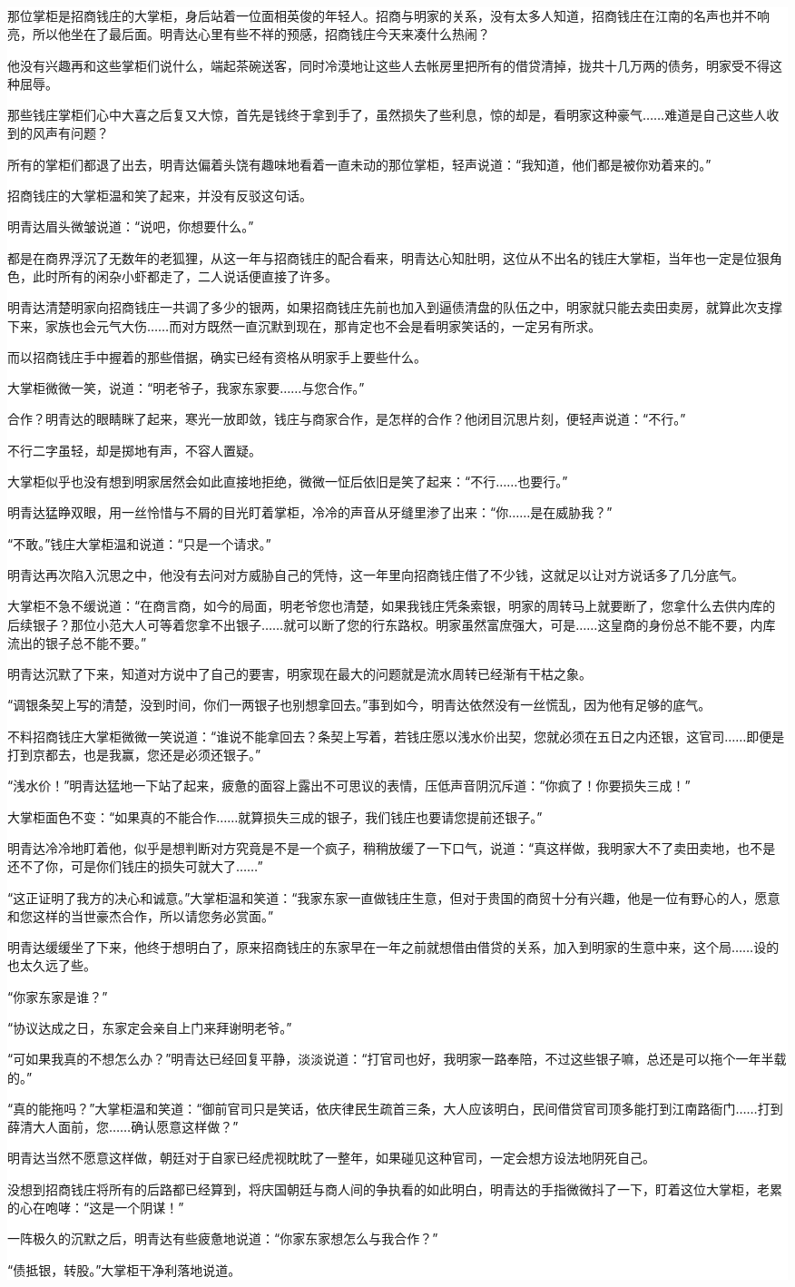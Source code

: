 那位掌柜是招商钱庄的大掌柜，身后站着一位面相英俊的年轻人。招商与明家的关系，没有太多人知道，招商钱庄在江南的名声也并不响亮，所以他坐在了最后面。明青达心里有些不祥的预感，招商钱庄今天来凑什么热闹？

他没有兴趣再和这些掌柜们说什么，端起茶碗送客，同时冷漠地让这些人去帐房里把所有的借贷清掉，拢共十几万两的债务，明家受不得这种屈辱。

那些钱庄掌柜们心中大喜之后复又大惊，首先是钱终于拿到手了，虽然损失了些利息，惊的却是，看明家这种豪气……难道是自己这些人收到的风声有问题？

所有的掌柜们都退了出去，明青达偏着头饶有趣味地看着一直未动的那位掌柜，轻声说道：“我知道，他们都是被你劝着来的。”

招商钱庄的大掌柜温和笑了起来，并没有反驳这句话。

明青达眉头微皱说道：“说吧，你想要什么。”

都是在商界浮沉了无数年的老狐狸，从这一年与招商钱庄的配合看来，明青达心知肚明，这位从不出名的钱庄大掌柜，当年也一定是位狠角色，此时所有的闲杂小虾都走了，二人说话便直接了许多。

明青达清楚明家向招商钱庄一共调了多少的银两，如果招商钱庄先前也加入到逼债清盘的队伍之中，明家就只能去卖田卖房，就算此次支撑下来，家族也会元气大伤……而对方既然一直沉默到现在，那肯定也不会是看明家笑话的，一定另有所求。

而以招商钱庄手中握着的那些借据，确实已经有资格从明家手上要些什么。

大掌柜微微一笑，说道：“明老爷子，我家东家要……与您合作。”

合作？明青达的眼睛眯了起来，寒光一放即敛，钱庄与商家合作，是怎样的合作？他闭目沉思片刻，便轻声说道：“不行。”

不行二字虽轻，却是掷地有声，不容人置疑。

大掌柜似乎也没有想到明家居然会如此直接地拒绝，微微一怔后依旧是笑了起来：“不行……也要行。”

明青达猛睁双眼，用一丝怜惜与不屑的目光盯着掌柜，冷冷的声音从牙缝里渗了出来：“你……是在威胁我？”

“不敢。”钱庄大掌柜温和说道：“只是一个请求。”

明青达再次陷入沉思之中，他没有去问对方威胁自己的凭恃，这一年里向招商钱庄借了不少钱，这就足以让对方说话多了几分底气。

大掌柜不急不缓说道：“在商言商，如今的局面，明老爷您也清楚，如果我钱庄凭条索银，明家的周转马上就要断了，您拿什么去供内库的后续银子？那位小范大人可等着您拿不出银子……就可以断了您的行东路权。明家虽然富庶强大，可是……这皇商的身份总不能不要，内库流出的银子总不能不要。”

明青达沉默了下来，知道对方说中了自己的要害，明家现在最大的问题就是流水周转已经渐有干枯之象。

“调银条契上写的清楚，没到时间，你们一两银子也别想拿回去。”事到如今，明青达依然没有一丝慌乱，因为他有足够的底气。

不料招商钱庄大掌柜微微一笑说道：“谁说不能拿回去？条契上写着，若钱庄愿以浅水价出契，您就必须在五日之内还银，这官司……即便是打到京都去，也是我赢，您还是必须还银子。”

“浅水价！”明青达猛地一下站了起来，疲惫的面容上露出不可思议的表情，压低声音阴沉斥道：“你疯了！你要损失三成！”

大掌柜面色不变：“如果真的不能合作……就算损失三成的银子，我们钱庄也要请您提前还银子。”

明青达冷冷地盯着他，似乎是想判断对方究竟是不是一个疯子，稍稍放缓了一下口气，说道：“真这样做，我明家大不了卖田卖地，也不是还不了你，可是你们钱庄的损失可就大了……”

“这正证明了我方的决心和诚意。”大掌柜温和笑道：“我家东家一直做钱庄生意，但对于贵国的商贸十分有兴趣，他是一位有野心的人，愿意和您这样的当世豪杰合作，所以请您务必赏面。”

明青达缓缓坐了下来，他终于想明白了，原来招商钱庄的东家早在一年之前就想借由借贷的关系，加入到明家的生意中来，这个局……设的也太久远了些。

“你家东家是谁？”

“协议达成之日，东家定会亲自上门来拜谢明老爷。”

“可如果我真的不想怎么办？”明青达已经回复平静，淡淡说道：“打官司也好，我明家一路奉陪，不过这些银子嘛，总还是可以拖个一年半载的。”

“真的能拖吗？”大掌柜温和笑道：“御前官司只是笑话，依庆律民生疏首三条，大人应该明白，民间借贷官司顶多能打到江南路衙门……打到薛清大人面前，您……确认愿意这样做？”

明青达当然不愿意这样做，朝廷对于自家已经虎视眈眈了一整年，如果碰见这种官司，一定会想方设法地阴死自己。

没想到招商钱庄将所有的后路都已经算到，将庆国朝廷与商人间的争执看的如此明白，明青达的手指微微抖了一下，盯着这位大掌柜，老累的心在咆哮：“这是一个阴谋！”

一阵极久的沉默之后，明青达有些疲惫地说道：“你家东家想怎么与我合作？”

“债抵银，转股。”大掌柜干净利落地说道。

